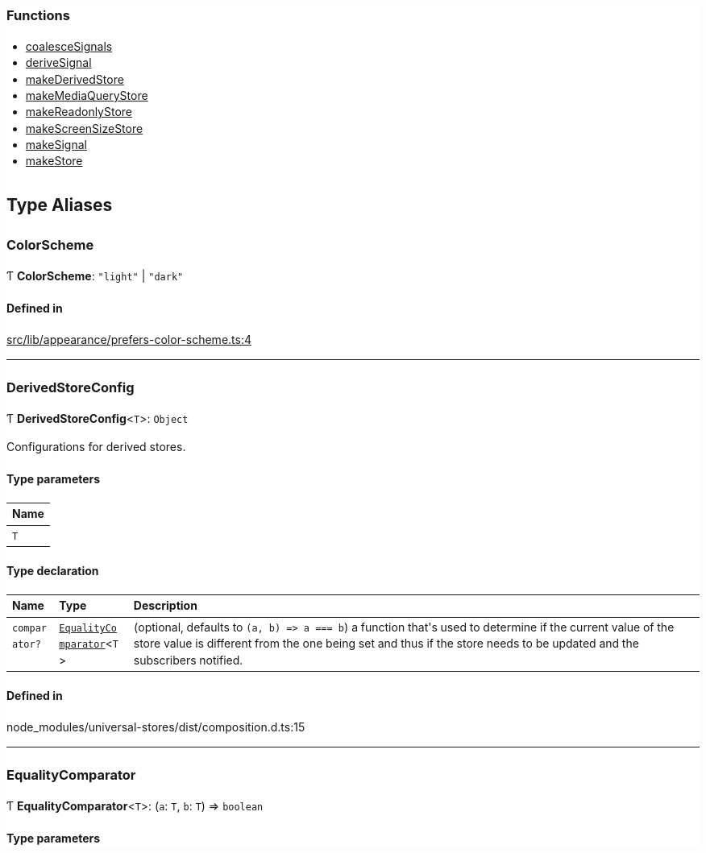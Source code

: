 ### Functions

- [coalesceSignals](README.md#coalescesignals)
- [deriveSignal](README.md#derivesignal)
- [makeDerivedStore](README.md#makederivedstore)
- [makeMediaQueryStore](README.md#makemediaquerystore)
- [makeReadonlyStore](README.md#makereadonlystore)
- [makeScreenSizeStore](README.md#makescreensizestore)
- [makeSignal](README.md#makesignal)
- [makeStore](README.md#makestore)

## Type Aliases

### ColorScheme

Ƭ **ColorScheme**: ``"light"`` \| ``"dark"``

#### Defined in

[src/lib/appearance/prefers-color-scheme.ts:4](https://github.com/cdellacqua/browser-ui-stores.js/blob/main/src/lib/appearance/prefers-color-scheme.ts#L4)

___

### DerivedStoreConfig

Ƭ **DerivedStoreConfig**<`T`\>: `Object`

Configurations for derived stores.

#### Type parameters

| Name |
| :------ |
| `T` |

#### Type declaration

| Name | Type | Description |
| :------ | :------ | :------ |
| `comparator?` | [`EqualityComparator`](README.md#equalitycomparator)<`T`\> | (optional, defaults to `(a, b) => a === b`) a function that's used to determine if the current value of the store value is different from the one being set and thus if the store needs to be updated and the subscribers notified. |

#### Defined in

node_modules/universal-stores/dist/composition.d.ts:15

___

### EqualityComparator

Ƭ **EqualityComparator**<`T`\>: (`a`: `T`, `b`: `T`) => `boolean`

#### Type parameters
